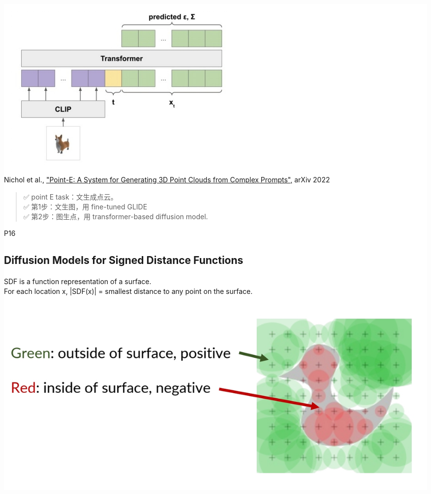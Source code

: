 ![](../assets/D3-15-2.png)  

Nichol et al., <u>"Point-E: A System for Generating 3D Point Clouds from Complex Prompts",</u> arXiv 2022     

> &#x2705; point E task：文生成点云。    
> &#x2705; 第1步：文生图，用 fine-tuned GLIDE     
> &#x2705; 第2步：图生点，用 transformer-based diffusion model.     

P16   
## Diffusion Models for Signed Distance Functions   

SDF is a function representation of a surface.  
For each location x, |SDF(x)| = smallest distance to any point on the surface.    

![](../assets/D3-16.png)  

